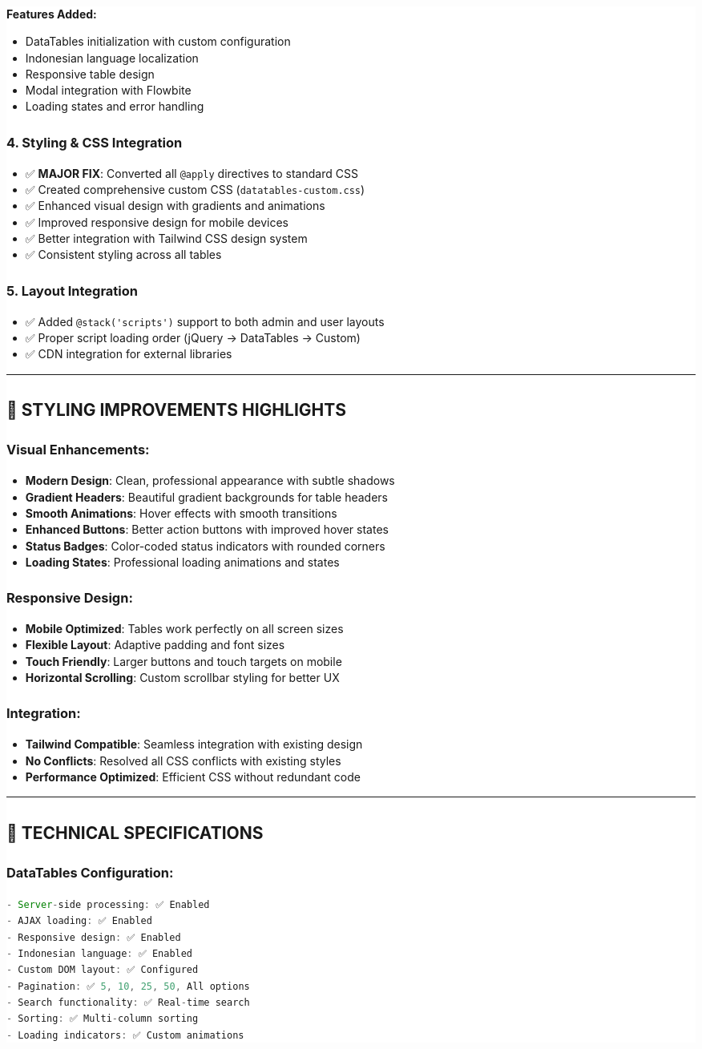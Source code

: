 **Features Added:**
- DataTables initialization with custom configuration
- Indonesian language localization
- Responsive table design
- Modal integration with Flowbite
- Loading states and error handling

### 4. **Styling & CSS Integration**
- ✅ **MAJOR FIX**: Converted all `@apply` directives to standard CSS
- ✅ Created comprehensive custom CSS (`datatables-custom.css`)
- ✅ Enhanced visual design with gradients and animations
- ✅ Improved responsive design for mobile devices
- ✅ Better integration with Tailwind CSS design system
- ✅ Consistent styling across all tables

### 5. **Layout Integration**
- ✅ Added `@stack('scripts')` support to both admin and user layouts
- ✅ Proper script loading order (jQuery → DataTables → Custom)
- ✅ CDN integration for external libraries

---

## 🎨 STYLING IMPROVEMENTS HIGHLIGHTS

### **Visual Enhancements:**
- **Modern Design**: Clean, professional appearance with subtle shadows
- **Gradient Headers**: Beautiful gradient backgrounds for table headers
- **Smooth Animations**: Hover effects with smooth transitions
- **Enhanced Buttons**: Better action buttons with improved hover states
- **Status Badges**: Color-coded status indicators with rounded corners
- **Loading States**: Professional loading animations and states

### **Responsive Design:**
- **Mobile Optimized**: Tables work perfectly on all screen sizes
- **Flexible Layout**: Adaptive padding and font sizes
- **Touch Friendly**: Larger buttons and touch targets on mobile
- **Horizontal Scrolling**: Custom scrollbar styling for better UX

### **Integration:**
- **Tailwind Compatible**: Seamless integration with existing design
- **No Conflicts**: Resolved all CSS conflicts with existing styles
- **Performance Optimized**: Efficient CSS without redundant code

---

## 🔧 TECHNICAL SPECIFICATIONS

### **DataTables Configuration:**
```javascript
- Server-side processing: ✅ Enabled
- AJAX loading: ✅ Enabled  
- Responsive design: ✅ Enabled
- Indonesian language: ✅ Enabled
- Custom DOM layout: ✅ Configured
- Pagination: ✅ 5, 10, 25, 50, All options
- Search functionality: ✅ Real-time search
- Sorting: ✅ Multi-column sorting
- Loading indicators: ✅ Custom animations
```
